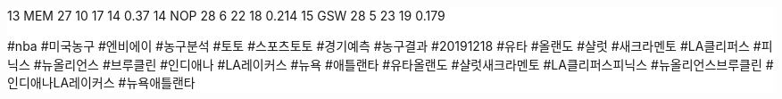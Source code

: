 <tr>
    <td class="tg-50j8">13</td>
    <td class="tg-50j8">MEM</td>
    <td class="tg-50j8">27</td>
    <td class="tg-50j8">10</td>
    <td class="tg-50j8">17</td>
    <td class="tg-50j8">14</td>
    <td class="tg-50j8">0.37</td>
</tr>

<tr>
    <td class="tg-50j8">14</td>
    <td class="tg-50j8">NOP</td>
    <td class="tg-50j8">28</td>
    <td class="tg-50j8">6</td>
    <td class="tg-50j8">22</td>
    <td class="tg-50j8">18</td>
    <td class="tg-50j8">0.214</td>
</tr>

<tr>
    <td class="tg-50j8">15</td>
    <td class="tg-50j8">GSW</td>
    <td class="tg-50j8">28</td>
    <td class="tg-50j8">5</td>
    <td class="tg-50j8">23</td>
    <td class="tg-50j8">19</td>
    <td class="tg-50j8">0.179</td>
</tr>
</table><br>
<script src="https://ads-partners.coupang.com/g.js"></script>
<script>
    new PartnersCoupang.G({"id":48177,"width":"100%","height":120,"subId":null});
</script>        
        
#nba #미국농구 #엔비에이 #농구분석 #토토 #스포츠토토 #경기예측 #농구결과 #20191218 #유타 #올랜도 #샬럿 #새크라멘토 #LA클리퍼스 #피닉스 #뉴올리언스 #브루클린 #인디애나 #LA레이커스 #뉴욕 #애틀랜타 #유타올랜도 #샬럿새크라멘토 #LA클리퍼스피닉스 #뉴올리언스브루클린 #인디애나LA레이커스 #뉴욕애틀랜타 